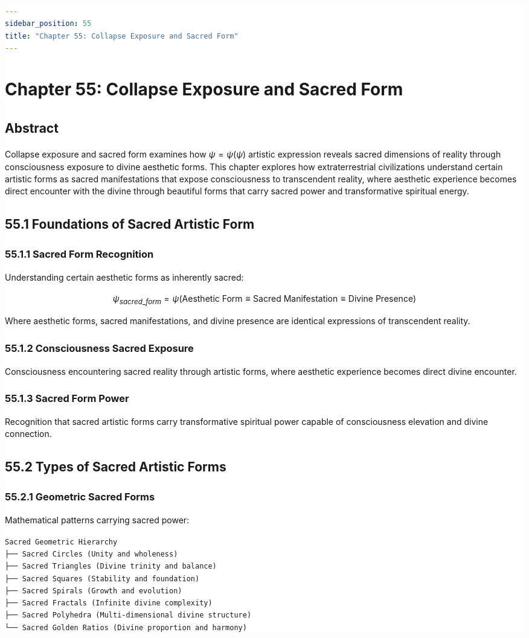 ```yaml
---
sidebar_position: 55
title: "Chapter 55: Collapse Exposure and Sacred Form"
---
```


# Chapter 55: Collapse Exposure and Sacred Form

## Abstract

Collapse exposure and sacred form examines how $\psi = \psi(\psi)$ artistic expression reveals sacred dimensions of reality through consciousness exposure to divine aesthetic forms. This chapter explores how extraterrestrial civilizations understand certain artistic forms as sacred manifestations that expose consciousness to transcendent reality, where aesthetic experience becomes direct encounter with the divine through beautiful forms that carry sacred power and transformative spiritual energy.

## 55.1 Foundations of Sacred Artistic Form

### 55.1.1 Sacred Form Recognition

Understanding certain aesthetic forms as inherently sacred:

$$\psi_{sacred\_form} = \psi(\text{Aesthetic Form} \equiv \text{Sacred Manifestation} \equiv \text{Divine Presence})$$

Where aesthetic forms, sacred manifestations, and divine presence are identical expressions of transcendent reality.

### 55.1.2 Consciousness Sacred Exposure

Consciousness encountering sacred reality through artistic forms, where aesthetic experience becomes direct divine encounter.

### 55.1.3 Sacred Form Power

Recognition that sacred artistic forms carry transformative spiritual power capable of consciousness elevation and divine connection.

## 55.2 Types of Sacred Artistic Forms

### 55.2.1 Geometric Sacred Forms

Mathematical patterns carrying sacred power:

```
Sacred Geometric Hierarchy
├── Sacred Circles (Unity and wholeness)
├── Sacred Triangles (Divine trinity and balance)
├── Sacred Squares (Stability and foundation)
├── Sacred Spirals (Growth and evolution)
├── Sacred Fractals (Infinite divine complexity)
├── Sacred Polyhedra (Multi-dimensional divine structure)
└── Sacred Golden Ratios (Divine proportion and harmony)
```
